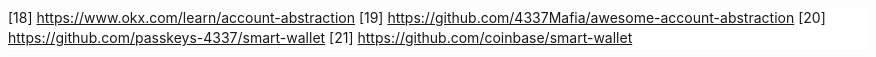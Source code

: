 [18] https://www.okx.com/learn/account-abstraction
[19] https://github.com/4337Mafia/awesome-account-abstraction
[20] https://github.com/passkeys-4337/smart-wallet
[21] https://github.com/coinbase/smart-wallet
